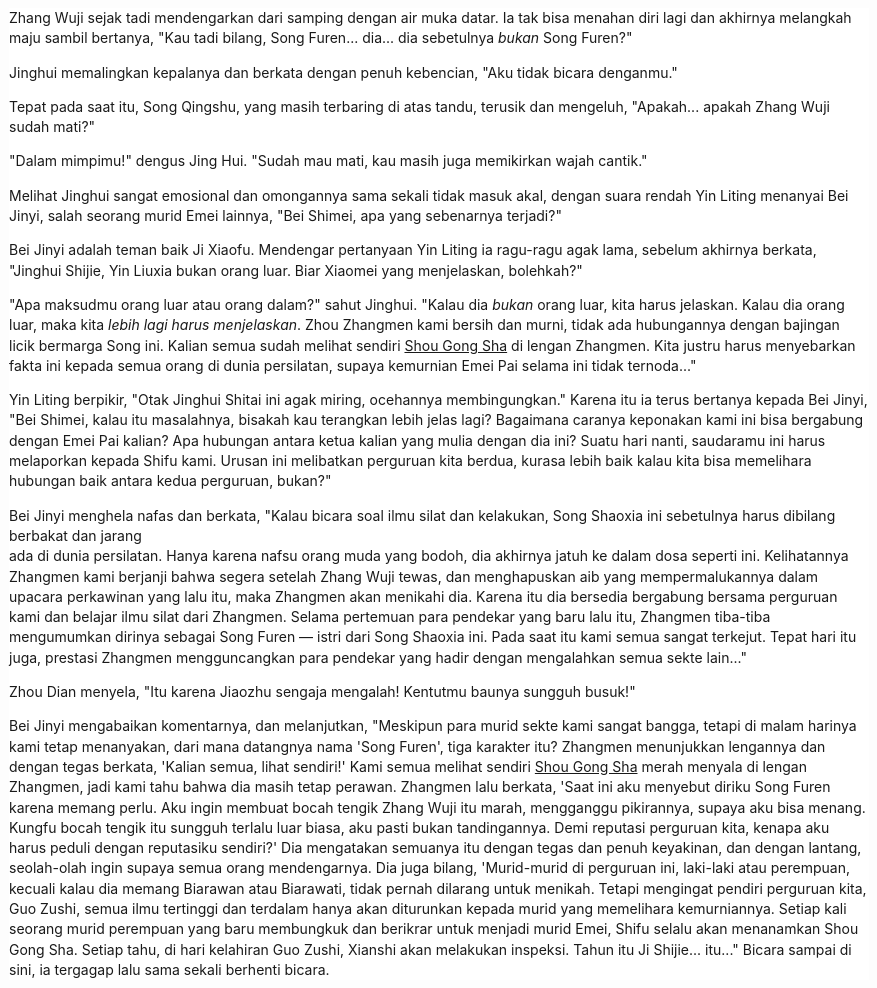 Zhang Wuji sejak tadi mendengarkan dari samping dengan air muka datar. Ia tak bisa menahan diri lagi dan akhirnya melangkah maju sambil bertanya, "Kau tadi bilang, Song Furen... dia... dia sebetulnya *bukan* Song Furen?"

Jinghui memalingkan kepalanya dan berkata dengan penuh kebencian, "Aku tidak bicara denganmu."

Tepat pada saat itu, Song Qingshu, yang masih terbaring di atas tandu, terusik dan mengeluh, "Apakah... apakah Zhang Wuji sudah mati?"

"Dalam mimpimu\!" dengus Jing Hui. "Sudah mau mati, kau masih juga memikirkan wajah cantik."

Melihat Jinghui sangat emosional dan omongannya sama sekali tidak masuk akal, dengan suara rendah Yin Liting menanyai Bei Jinyi, salah seorang murid Emei lainnya, "Bei Shimei, apa yang sebenarnya terjadi?"

Bei Jinyi adalah teman baik Ji Xiaofu. Mendengar pertanyaan Yin Liting ia ragu-ragu agak lama, sebelum akhirnya berkata, "Jinghui Shijie, Yin Liuxia bukan orang luar. Biar Xiaomei yang menjelaskan, bolehkah?"

"Apa maksudmu orang luar atau orang dalam?" sahut Jinghui. "Kalau dia *bukan* orang luar, kita harus jelaskan. Kalau dia orang luar, maka kita *lebih lagi harus menjelaskan*. Zhou Zhangmen kami bersih dan murni, tidak ada hubungannya dengan bajingan licik bermarga Song ini. Kalian semua sudah melihat sendiri [Shou Gong Sha](#bookmark=id.322i65tocilt) di lengan Zhangmen. Kita justru harus menyebarkan fakta ini kepada semua orang di dunia persilatan, supaya kemurnian Emei Pai selama ini tidak ternoda..."

Yin Liting berpikir, "Otak Jinghui Shitai ini agak miring, ocehannya membingungkan." Karena itu ia terus bertanya kepada Bei Jinyi, "Bei Shimei, kalau itu masalahnya, bisakah kau terangkan lebih jelas lagi? Bagaimana caranya keponakan kami ini bisa bergabung dengan Emei Pai kalian? Apa hubungan antara ketua kalian yang mulia dengan dia ini? Suatu hari nanti, saudaramu ini harus melaporkan kepada Shifu kami. Urusan ini melibatkan perguruan kita berdua, kurasa lebih baik kalau kita bisa memelihara hubungan baik antara kedua perguruan, bukan?"

Bei Jinyi menghela nafas dan berkata, "Kalau bicara soal ilmu silat dan kelakukan, Song Shaoxia ini sebetulnya harus dibilang berbakat dan jarang  
ada di dunia persilatan. Hanya karena nafsu orang muda yang bodoh, dia akhirnya jatuh ke dalam dosa seperti ini. Kelihatannya Zhangmen kami berjanji bahwa segera setelah Zhang Wuji tewas, dan menghapuskan aib yang mempermalukannya dalam upacara perkawinan yang lalu itu, maka Zhangmen akan menikahi dia. Karena itu dia bersedia bergabung bersama perguruan kami dan belajar ilmu silat dari Zhangmen. Selama pertemuan para pendekar yang baru lalu itu, Zhangmen tiba-tiba mengumumkan dirinya sebagai Song Furen — istri dari Song Shaoxia ini. Pada saat itu kami semua sangat terkejut. Tepat hari itu juga, prestasi Zhangmen mengguncangkan para pendekar yang hadir dengan mengalahkan semua sekte lain..."

Zhou Dian menyela, "Itu karena Jiaozhu sengaja mengalah\! Kentutmu baunya sungguh busuk\!"

Bei Jinyi mengabaikan komentarnya, dan melanjutkan, "Meskipun para murid sekte kami sangat bangga, tetapi di malam harinya kami tetap menanyakan, dari mana datangnya nama 'Song Furen', tiga karakter itu? Zhangmen menunjukkan lengannya dan dengan tegas berkata, 'Kalian semua, lihat sendiri\!' Kami semua melihat sendiri [Shou Gong Sha](#bookmark=id.322i65tocilt) merah menyala di lengan Zhangmen, jadi kami tahu bahwa dia masih tetap perawan. Zhangmen lalu berkata, 'Saat ini aku menyebut diriku Song Furen karena memang perlu. Aku ingin membuat bocah tengik Zhang Wuji itu marah, mengganggu pikirannya, supaya aku bisa menang. Kungfu bocah tengik itu sungguh terlalu luar biasa, aku pasti bukan tandingannya. Demi reputasi perguruan kita, kenapa aku harus peduli dengan reputasiku sendiri?' Dia mengatakan semuanya itu dengan tegas dan penuh keyakinan, dan dengan lantang, seolah-olah ingin supaya semua orang mendengarnya. Dia juga bilang, 'Murid-murid di perguruan ini, laki-laki atau perempuan, kecuali kalau dia memang Biarawan atau Biarawati, tidak pernah dilarang untuk menikah. Tetapi mengingat pendiri perguruan kita, Guo Zushi, semua ilmu tertinggi dan terdalam hanya akan diturunkan kepada murid yang memelihara kemurniannya. Setiap kali seorang murid perempuan yang baru membungkuk dan berikrar untuk menjadi murid Emei, Shifu selalu akan menanamkan Shou Gong Sha. Setiap tahu, di hari kelahiran Guo Zushi, Xianshi akan melakukan inspeksi. Tahun itu Ji Shijie... itu..." Bicara sampai di sini, ia tergagap lalu sama sekali berhenti bicara.
